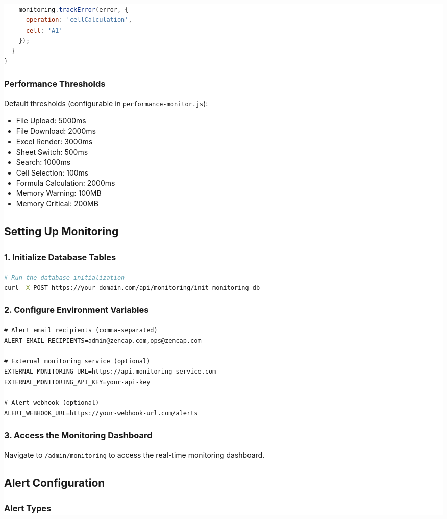 ```javascript
    monitoring.trackError(error, {
      operation: 'cellCalculation',
      cell: 'A1'
    });
  }
}
```

### Performance Thresholds

Default thresholds (configurable in `performance-monitor.js`):
- File Upload: 5000ms
- File Download: 2000ms
- Excel Render: 3000ms
- Sheet Switch: 500ms
- Search: 1000ms
- Cell Selection: 100ms
- Formula Calculation: 2000ms
- Memory Warning: 100MB
- Memory Critical: 200MB

## Setting Up Monitoring

### 1. Initialize Database Tables

```bash
# Run the database initialization
curl -X POST https://your-domain.com/api/monitoring/init-monitoring-db
```

### 2. Configure Environment Variables

```env
# Alert email recipients (comma-separated)
ALERT_EMAIL_RECIPIENTS=admin@zencap.com,ops@zencap.com

# External monitoring service (optional)
EXTERNAL_MONITORING_URL=https://api.monitoring-service.com
EXTERNAL_MONITORING_API_KEY=your-api-key

# Alert webhook (optional)
ALERT_WEBHOOK_URL=https://your-webhook-url.com/alerts
```

### 3. Access the Monitoring Dashboard

Navigate to `/admin/monitoring` to access the real-time monitoring dashboard.

## Alert Configuration

### Alert Types
